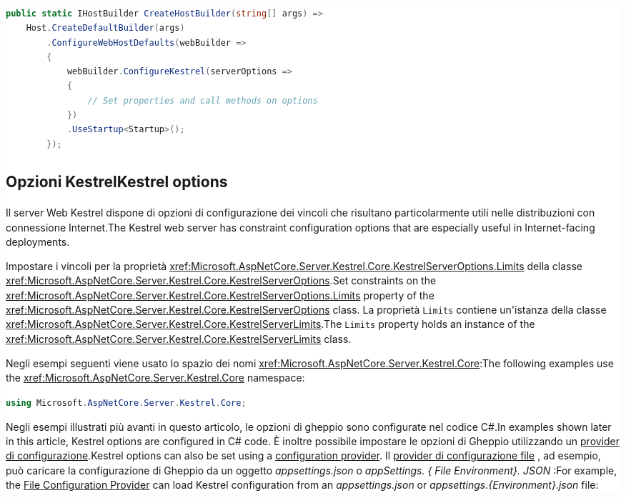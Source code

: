 ```csharp
public static IHostBuilder CreateHostBuilder(string[] args) =>
    Host.CreateDefaultBuilder(args)
        .ConfigureWebHostDefaults(webBuilder =>
        {
            webBuilder.ConfigureKestrel(serverOptions =>
            {
                // Set properties and call methods on options
            })
            .UseStartup<Startup>();
        });
```

## <a name="kestrel-options"></a><span data-ttu-id="13792-175">Opzioni Kestrel</span><span class="sxs-lookup"><span data-stu-id="13792-175">Kestrel options</span></span>

<span data-ttu-id="13792-176">Il server Web Kestrel dispone di opzioni di configurazione dei vincoli che risultano particolarmente utili nelle distribuzioni con connessione Internet.</span><span class="sxs-lookup"><span data-stu-id="13792-176">The Kestrel web server has constraint configuration options that are especially useful in Internet-facing deployments.</span></span>

<span data-ttu-id="13792-177">Impostare i vincoli per la proprietà <xref:Microsoft.AspNetCore.Server.Kestrel.Core.KestrelServerOptions.Limits> della classe <xref:Microsoft.AspNetCore.Server.Kestrel.Core.KestrelServerOptions>.</span><span class="sxs-lookup"><span data-stu-id="13792-177">Set constraints on the <xref:Microsoft.AspNetCore.Server.Kestrel.Core.KestrelServerOptions.Limits> property of the <xref:Microsoft.AspNetCore.Server.Kestrel.Core.KestrelServerOptions> class.</span></span> <span data-ttu-id="13792-178">La proprietà `Limits` contiene un'istanza della classe <xref:Microsoft.AspNetCore.Server.Kestrel.Core.KestrelServerLimits>.</span><span class="sxs-lookup"><span data-stu-id="13792-178">The `Limits` property holds an instance of the <xref:Microsoft.AspNetCore.Server.Kestrel.Core.KestrelServerLimits> class.</span></span>

<span data-ttu-id="13792-179">Negli esempi seguenti viene usato lo spazio dei nomi <xref:Microsoft.AspNetCore.Server.Kestrel.Core>:</span><span class="sxs-lookup"><span data-stu-id="13792-179">The following examples use the <xref:Microsoft.AspNetCore.Server.Kestrel.Core> namespace:</span></span>

```csharp
using Microsoft.AspNetCore.Server.Kestrel.Core;
```

<span data-ttu-id="13792-180">Negli esempi illustrati più avanti in questo articolo, le opzioni di gheppio sono configurate nel codice C#.</span><span class="sxs-lookup"><span data-stu-id="13792-180">In examples shown later in this article, Kestrel options are configured in C# code.</span></span> <span data-ttu-id="13792-181">È inoltre possibile impostare le opzioni di Gheppio utilizzando un [provider di configurazione](xref:fundamentals/configuration/index).</span><span class="sxs-lookup"><span data-stu-id="13792-181">Kestrel options can also be set using a [configuration provider](xref:fundamentals/configuration/index).</span></span> <span data-ttu-id="13792-182">Il [provider di configurazione file](xref:fundamentals/configuration/index#file-configuration-provider) , ad esempio, può caricare la configurazione di Gheppio da un oggetto *appsettings.json* o *appSettings. { File Environment}. JSON* :</span><span class="sxs-lookup"><span data-stu-id="13792-182">For example, the [File Configuration Provider](xref:fundamentals/configuration/index#file-configuration-provider) can load Kestrel configuration from an *appsettings.json* or *appsettings.{Environment}.json* file:</span></span>
